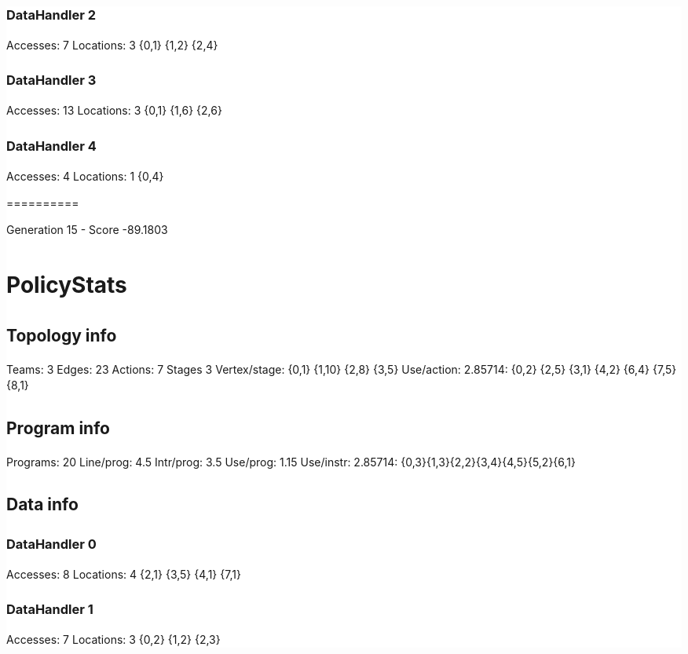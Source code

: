 ### DataHandler 2
Accesses:	7
Locations:	3
{0,1} {1,2} {2,4} 

### DataHandler 3
Accesses:	13
Locations:	3
{0,1} {1,6} {2,6} 

### DataHandler 4
Accesses:	4
Locations:	1
{0,4} 


==========

Generation 15 - Score -89.1803

# PolicyStats
## Topology info
Teams:		3
Edges:		23
Actions:	7
Stages		3
Vertex/stage:	{0,1} {1,10} {2,8} {3,5} 
Use/action:	2.85714: {0,2} {2,5} {3,1} {4,2} {6,4} {7,5} {8,1} 

## Program info
Programs:	20
Line/prog:	4.5
Intr/prog:	3.5
Use/prog:	1.15
Use/instr:	2.85714: {0,3}{1,3}{2,2}{3,4}{4,5}{5,2}{6,1}

## Data info

### DataHandler 0
Accesses:	8
Locations:	4
{2,1} {3,5} {4,1} {7,1} 

### DataHandler 1
Accesses:	7
Locations:	3
{0,2} {1,2} {2,3} 
